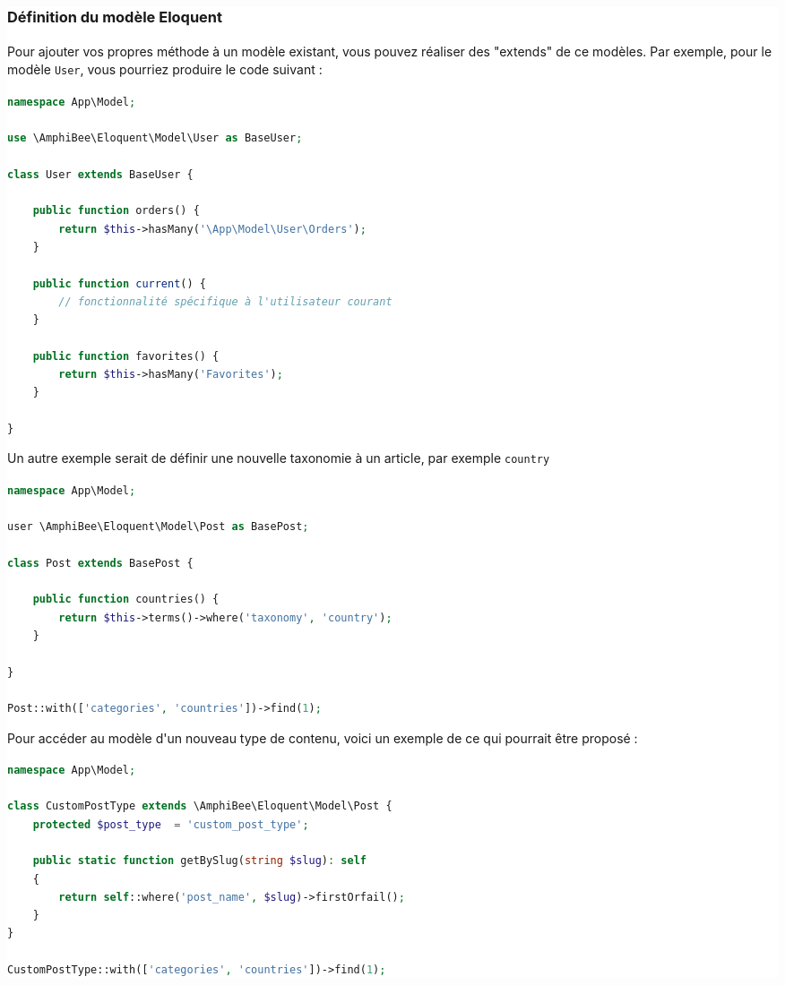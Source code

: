 ### Définition du modèle Eloquent

Pour ajouter vos propres méthode à un modèle existant, vous pouvez réaliser des "extends" de ce modèles. Par exemple, pour le modèle `User`, vous pourriez produire le code suivant :

```php
namespace App\Model;

use \AmphiBee\Eloquent\Model\User as BaseUser;

class User extends BaseUser {

    public function orders() {
        return $this->hasMany('\App\Model\User\Orders');
    }

    public function current() {
        // fonctionnalité spécifique à l'utilisateur courant
    }

    public function favorites() {
        return $this->hasMany('Favorites');
    }

}
```

Un autre exemple serait de définir une nouvelle taxonomie à un article, par exemple `country`

```php
namespace App\Model;

user \AmphiBee\Eloquent\Model\Post as BasePost;

class Post extends BasePost {

    public function countries() {
        return $this->terms()->where('taxonomy', 'country');
    }

}

Post::with(['categories', 'countries'])->find(1);
```

Pour accéder au modèle d'un nouveau type de contenu, voici un exemple de ce qui pourrait être proposé :

```php
namespace App\Model;

class CustomPostType extends \AmphiBee\Eloquent\Model\Post {
    protected $post_type  = 'custom_post_type';

    public static function getBySlug(string $slug): self
    {
        return self::where('post_name', $slug)->firstOrfail();
    }
}

CustomPostType::with(['categories', 'countries'])->find(1);

```
